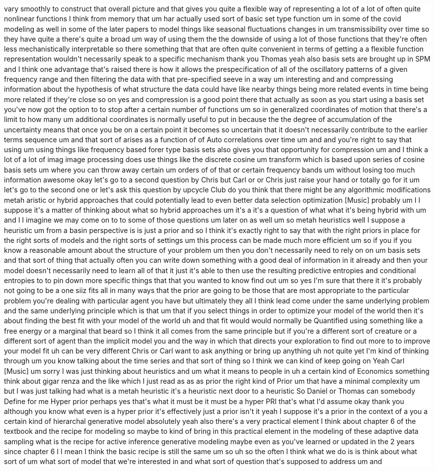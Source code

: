vary smoothly to construct that overall picture and that gives you quite a flexible way of representing a lot of a lot of often quite nonlinear functions I think from memory that um har actually used sort of basic set type function um in some of the covid modeling as well in some of the later papers to model things like seasonal fluctuations changes in um transmissibility over time so they have quite a there's quite a broad um way of using them the the downside of using a lot of those functions that they're often less mechanistically interpretable so there something that that are often quite convenient in terms of getting a a flexible function representation wouldn't necessarily speak to a specific mechanism thank you Thomas yeah also basis sets are brought up in SPM and I think one advantage that's raised there is how it allows the prespecification of all of the oscillatory patterns of a given frequency range and then filtering the data with that pre-specified seeve in a way um interesting and and compressing information about the hypothesis of what structure the data could have like nearby things being more related events in time being more related if they're close so on yes and compression is a good point there that actually as soon as you start using a basis set you've now got the option to to stop after a certain number of functions um so in generalized coordinates of motion that there's a limit to how many um additional coordinates is normally useful to put in because the the degree of accumulation of the uncertainty means that once you be on a certain point it becomes so uncertain that it doesn't necessarily contribute to the earlier terms sequence um and that sort of arises as a function of of Auto correlations over time um and and you're right to say that using um using things like frequency based forer type basis sets also gives you that opportunity for compression um and I think a lot of a lot of imag image processing does use things like the discrete cosine um transform which is based upon series of cosine basis sets um where you can throw away certain um orders of of that or certain frequency bands um without losing too much information awesome okay let's go to a second question by Chris but Carl or or Chris just raise your hand or totally go for it um let's go to the second one or let's ask this question by upcycle Club do you think that there might be any algorithmic modifications metah aristic or hybrid approaches that could potentially lead to even better data selection optimization [Music] probably um I I suppose it's a matter of thinking about what so hybrid approaches um it's a it's a question of what what it's being hybrid with um and I I imagine we may come on to to some of those questions um later on as well um so metah heuristics well I suppose a heuristic um from a basin perspective is is just a prior and so I think it's exactly right to say that with the right priors in place for the right sorts of models and the right sorts of settings um this process can be made much more efficient um so if you if you know a reasonable amount about the structure of your problem um then you don't necessarily need to rely on on um basis sets and that sort of thing that actually often you can write down something with a good deal of information in it already and then your model doesn't necessarily need to learn all of that it just it's able to then use the resulting predictive entropies and conditional entropies to to pin down more specific things that that you wanted to know find out um so yes I'm sure that there it it's probably not going to be a one siiz fits all in many ways that the prior are going to be those that are most appropriate to the particular problem you're dealing with particular agent you have but ultimately they all I think lead come under the same underlying problem and the same underlying principle which is that um that if you select things in order to optimize your model of the world then it's about finding the best fit with your model of the world uh and that fit would would normally be Quantified using something like a free energy or a marginal that beard so I think it all comes from the same principle but if you're a different sort of creature or a different sort of agent than the implicit model you and the way in which that directs your exploration to find out more to to improve your model fit uh can be very different Chris or Carl want to ask anything or bring up anything uh not quite yet I'm kind of thinking through um you know talking about the time series and that sort of thing so I think we can kind of keep going on Yeah Carl [Music] um sorry I was just thinking about heuristics and um what it means to people in uh a certain kind of Economics something think about gigar renza and the like which I just read as as as prior the right kind of Prior um that have a minimal complexity um but I was just talking had what is a metah heuristic it's a heuristic next door to a heuristic So Daniel or Thomas can somebody Define for me Hyper prior perhaps yes that's what it must be it must be a hyper PRI that's what I'd assume okay thank you although you know what even is a hyper prior it's effectively just a prior isn't it yeah I suppose it's a prior in the context of a you a certain kind of hierarchal generative model absolutely yeah also there's a very practical element I think about chapter 6 of the textbook and the recipe for modeling so maybe to kind of bring in this practical element in the modeling of these adaptive data sampling what is the recipe for active inference generative modeling maybe even as you've learned or updated in the 2 years since chapter 6 I I mean I think the basic recipe is still the same um so uh so the often I think what we do is is think about what sort of um what sort of model that we're interested in and what sort of question that's supposed to address um and